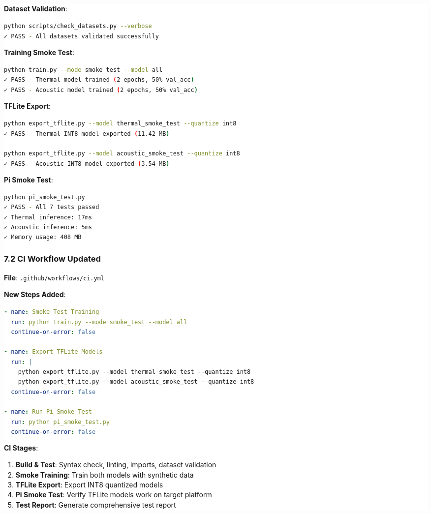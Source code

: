 **Dataset Validation**:
```bash
python scripts/check_datasets.py --verbose
✓ PASS - All datasets validated successfully
```

**Training Smoke Test**:
```bash
python train.py --mode smoke_test --model all
✓ PASS - Thermal model trained (2 epochs, 50% val_acc)
✓ PASS - Acoustic model trained (2 epochs, 50% val_acc)
```

**TFLite Export**:
```bash
python export_tflite.py --model thermal_smoke_test --quantize int8
✓ PASS - Thermal INT8 model exported (11.42 MB)

python export_tflite.py --model acoustic_smoke_test --quantize int8
✓ PASS - Acoustic INT8 model exported (3.54 MB)
```

**Pi Smoke Test**:
```bash
python pi_smoke_test.py
✓ PASS - All 7 tests passed
✓ Thermal inference: 17ms
✓ Acoustic inference: 5ms
✓ Memory usage: 408 MB
```

### 7.2 CI Workflow Updated

**File**: `.github/workflows/ci.yml`

**New Steps Added**:
```yaml
- name: Smoke Test Training
  run: python train.py --mode smoke_test --model all
  continue-on-error: false

- name: Export TFLite Models
  run: |
    python export_tflite.py --model thermal_smoke_test --quantize int8
    python export_tflite.py --model acoustic_smoke_test --quantize int8
  continue-on-error: false

- name: Run Pi Smoke Test
  run: python pi_smoke_test.py
  continue-on-error: false
```

**CI Stages**:
1. **Build & Test**: Syntax check, linting, imports, dataset validation
2. **Smoke Training**: Train both models with synthetic data
3. **TFLite Export**: Export INT8 quantized models
4. **Pi Smoke Test**: Verify TFLite models work on target platform
5. **Test Report**: Generate comprehensive test report
